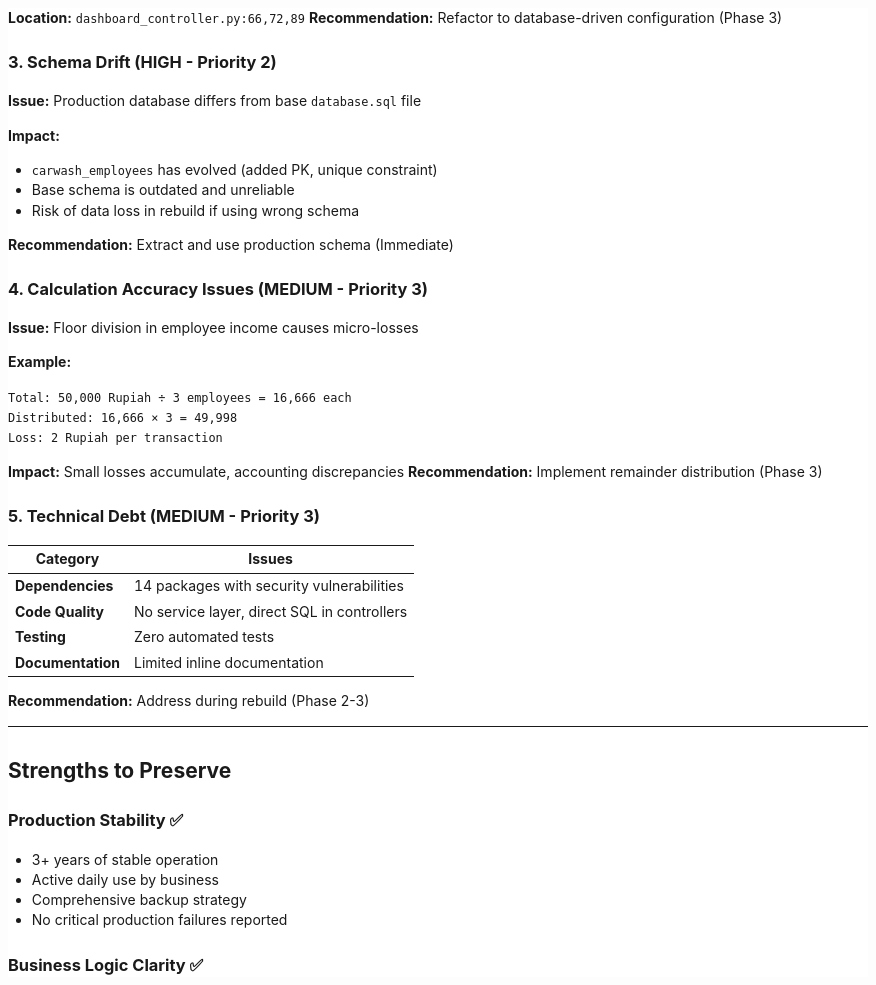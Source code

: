 **Location:** `dashboard_controller.py:66,72,89`
**Recommendation:** Refactor to database-driven configuration (Phase 3)

### 3. Schema Drift (HIGH - Priority 2)

**Issue:** Production database differs from base `database.sql` file

**Impact:**
- `carwash_employees` has evolved (added PK, unique constraint)
- Base schema is outdated and unreliable
- Risk of data loss in rebuild if using wrong schema

**Recommendation:** Extract and use production schema (Immediate)

### 4. Calculation Accuracy Issues (MEDIUM - Priority 3)

**Issue:** Floor division in employee income causes micro-losses

**Example:**
```
Total: 50,000 Rupiah ÷ 3 employees = 16,666 each
Distributed: 16,666 × 3 = 49,998
Loss: 2 Rupiah per transaction
```

**Impact:** Small losses accumulate, accounting discrepancies
**Recommendation:** Implement remainder distribution (Phase 3)

### 5. Technical Debt (MEDIUM - Priority 3)

| Category | Issues |
|----------|--------|
| **Dependencies** | 14 packages with security vulnerabilities |
| **Code Quality** | No service layer, direct SQL in controllers |
| **Testing** | Zero automated tests |
| **Documentation** | Limited inline documentation |

**Recommendation:** Address during rebuild (Phase 2-3)

---

## Strengths to Preserve

### Production Stability ✅

- 3+ years of stable operation
- Active daily use by business
- Comprehensive backup strategy
- No critical production failures reported

### Business Logic Clarity ✅

